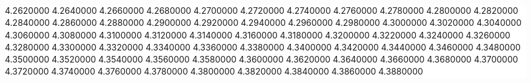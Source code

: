   4.2620000
  4.2640000
  4.2660000
  4.2680000
  4.2700000
  4.2720000
  4.2740000
  4.2760000
  4.2780000
  4.2800000
  4.2820000
  4.2840000
  4.2860000
  4.2880000
  4.2900000
  4.2920000
  4.2940000
  4.2960000
  4.2980000
  4.3000000
  4.3020000
  4.3040000
  4.3060000
  4.3080000
  4.3100000
  4.3120000
  4.3140000
  4.3160000
  4.3180000
  4.3200000
  4.3220000
  4.3240000
  4.3260000
  4.3280000
  4.3300000
  4.3320000
  4.3340000
  4.3360000
  4.3380000
  4.3400000
  4.3420000
  4.3440000
  4.3460000
  4.3480000
  4.3500000
  4.3520000
  4.3540000
  4.3560000
  4.3580000
  4.3600000
  4.3620000
  4.3640000
  4.3660000
  4.3680000
  4.3700000
  4.3720000
  4.3740000
  4.3760000
  4.3780000
  4.3800000
  4.3820000
  4.3840000
  4.3860000
  4.3880000